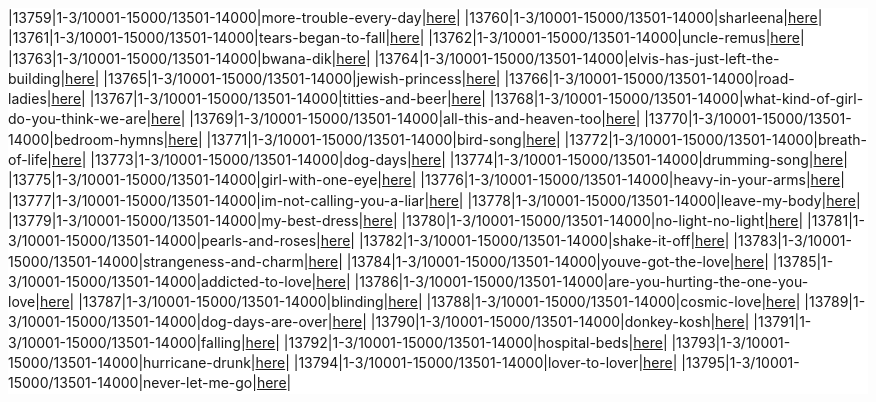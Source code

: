 |13759|1-3/10001-15000/13501-14000|more-trouble-every-day|[here](https://cdn.jsdelivr.net/gh/guitarchord/c1-3/10001-15000/13501-14000/more-trouble-every-day.webp)|
|13760|1-3/10001-15000/13501-14000|sharleena|[here](https://cdn.jsdelivr.net/gh/guitarchord/c1-3/10001-15000/13501-14000/sharleena.webp)|
|13761|1-3/10001-15000/13501-14000|tears-began-to-fall|[here](https://cdn.jsdelivr.net/gh/guitarchord/c1-3/10001-15000/13501-14000/tears-began-to-fall.webp)|
|13762|1-3/10001-15000/13501-14000|uncle-remus|[here](https://cdn.jsdelivr.net/gh/guitarchord/c1-3/10001-15000/13501-14000/uncle-remus.webp)|
|13763|1-3/10001-15000/13501-14000|bwana-dik|[here](https://cdn.jsdelivr.net/gh/guitarchord/c1-3/10001-15000/13501-14000/bwana-dik.webp)|
|13764|1-3/10001-15000/13501-14000|elvis-has-just-left-the-building|[here](https://cdn.jsdelivr.net/gh/guitarchord/c1-3/10001-15000/13501-14000/elvis-has-just-left-the-building.webp)|
|13765|1-3/10001-15000/13501-14000|jewish-princess|[here](https://cdn.jsdelivr.net/gh/guitarchord/c1-3/10001-15000/13501-14000/jewish-princess.webp)|
|13766|1-3/10001-15000/13501-14000|road-ladies|[here](https://cdn.jsdelivr.net/gh/guitarchord/c1-3/10001-15000/13501-14000/road-ladies.webp)|
|13767|1-3/10001-15000/13501-14000|titties-and-beer|[here](https://cdn.jsdelivr.net/gh/guitarchord/c1-3/10001-15000/13501-14000/titties-and-beer.webp)|
|13768|1-3/10001-15000/13501-14000|what-kind-of-girl-do-you-think-we-are|[here](https://cdn.jsdelivr.net/gh/guitarchord/c1-3/10001-15000/13501-14000/what-kind-of-girl-do-you-think-we-are.webp)|
|13769|1-3/10001-15000/13501-14000|all-this-and-heaven-too|[here](https://cdn.jsdelivr.net/gh/guitarchord/c1-3/10001-15000/13501-14000/all-this-and-heaven-too.webp)|
|13770|1-3/10001-15000/13501-14000|bedroom-hymns|[here](https://cdn.jsdelivr.net/gh/guitarchord/c1-3/10001-15000/13501-14000/bedroom-hymns.webp)|
|13771|1-3/10001-15000/13501-14000|bird-song|[here](https://cdn.jsdelivr.net/gh/guitarchord/c1-3/10001-15000/13501-14000/bird-song.webp)|
|13772|1-3/10001-15000/13501-14000|breath-of-life|[here](https://cdn.jsdelivr.net/gh/guitarchord/c1-3/10001-15000/13501-14000/breath-of-life.webp)|
|13773|1-3/10001-15000/13501-14000|dog-days|[here](https://cdn.jsdelivr.net/gh/guitarchord/c1-3/10001-15000/13501-14000/dog-days.webp)|
|13774|1-3/10001-15000/13501-14000|drumming-song|[here](https://cdn.jsdelivr.net/gh/guitarchord/c1-3/10001-15000/13501-14000/drumming-song.webp)|
|13775|1-3/10001-15000/13501-14000|girl-with-one-eye|[here](https://cdn.jsdelivr.net/gh/guitarchord/c1-3/10001-15000/13501-14000/girl-with-one-eye.webp)|
|13776|1-3/10001-15000/13501-14000|heavy-in-your-arms|[here](https://cdn.jsdelivr.net/gh/guitarchord/c1-3/10001-15000/13501-14000/heavy-in-your-arms.webp)|
|13777|1-3/10001-15000/13501-14000|im-not-calling-you-a-liar|[here](https://cdn.jsdelivr.net/gh/guitarchord/c1-3/10001-15000/13501-14000/im-not-calling-you-a-liar.webp)|
|13778|1-3/10001-15000/13501-14000|leave-my-body|[here](https://cdn.jsdelivr.net/gh/guitarchord/c1-3/10001-15000/13501-14000/leave-my-body.webp)|
|13779|1-3/10001-15000/13501-14000|my-best-dress|[here](https://cdn.jsdelivr.net/gh/guitarchord/c1-3/10001-15000/13501-14000/my-best-dress.webp)|
|13780|1-3/10001-15000/13501-14000|no-light-no-light|[here](https://cdn.jsdelivr.net/gh/guitarchord/c1-3/10001-15000/13501-14000/no-light-no-light.webp)|
|13781|1-3/10001-15000/13501-14000|pearls-and-roses|[here](https://cdn.jsdelivr.net/gh/guitarchord/c1-3/10001-15000/13501-14000/pearls-and-roses.webp)|
|13782|1-3/10001-15000/13501-14000|shake-it-off|[here](https://cdn.jsdelivr.net/gh/guitarchord/c1-3/10001-15000/13501-14000/shake-it-off.webp)|
|13783|1-3/10001-15000/13501-14000|strangeness-and-charm|[here](https://cdn.jsdelivr.net/gh/guitarchord/c1-3/10001-15000/13501-14000/strangeness-and-charm.webp)|
|13784|1-3/10001-15000/13501-14000|youve-got-the-love|[here](https://cdn.jsdelivr.net/gh/guitarchord/c1-3/10001-15000/13501-14000/youve-got-the-love.webp)|
|13785|1-3/10001-15000/13501-14000|addicted-to-love|[here](https://cdn.jsdelivr.net/gh/guitarchord/c1-3/10001-15000/13501-14000/addicted-to-love.webp)|
|13786|1-3/10001-15000/13501-14000|are-you-hurting-the-one-you-love|[here](https://cdn.jsdelivr.net/gh/guitarchord/c1-3/10001-15000/13501-14000/are-you-hurting-the-one-you-love.webp)|
|13787|1-3/10001-15000/13501-14000|blinding|[here](https://cdn.jsdelivr.net/gh/guitarchord/c1-3/10001-15000/13501-14000/blinding.webp)|
|13788|1-3/10001-15000/13501-14000|cosmic-love|[here](https://cdn.jsdelivr.net/gh/guitarchord/c1-3/10001-15000/13501-14000/cosmic-love.webp)|
|13789|1-3/10001-15000/13501-14000|dog-days-are-over|[here](https://cdn.jsdelivr.net/gh/guitarchord/c1-3/10001-15000/13501-14000/dog-days-are-over.webp)|
|13790|1-3/10001-15000/13501-14000|donkey-kosh|[here](https://cdn.jsdelivr.net/gh/guitarchord/c1-3/10001-15000/13501-14000/donkey-kosh.webp)|
|13791|1-3/10001-15000/13501-14000|falling|[here](https://cdn.jsdelivr.net/gh/guitarchord/c1-3/10001-15000/13501-14000/falling.webp)|
|13792|1-3/10001-15000/13501-14000|hospital-beds|[here](https://cdn.jsdelivr.net/gh/guitarchord/c1-3/10001-15000/13501-14000/hospital-beds.webp)|
|13793|1-3/10001-15000/13501-14000|hurricane-drunk|[here](https://cdn.jsdelivr.net/gh/guitarchord/c1-3/10001-15000/13501-14000/hurricane-drunk.webp)|
|13794|1-3/10001-15000/13501-14000|lover-to-lover|[here](https://cdn.jsdelivr.net/gh/guitarchord/c1-3/10001-15000/13501-14000/lover-to-lover.webp)|
|13795|1-3/10001-15000/13501-14000|never-let-me-go|[here](https://cdn.jsdelivr.net/gh/guitarchord/c1-3/10001-15000/13501-14000/never-let-me-go.webp)|